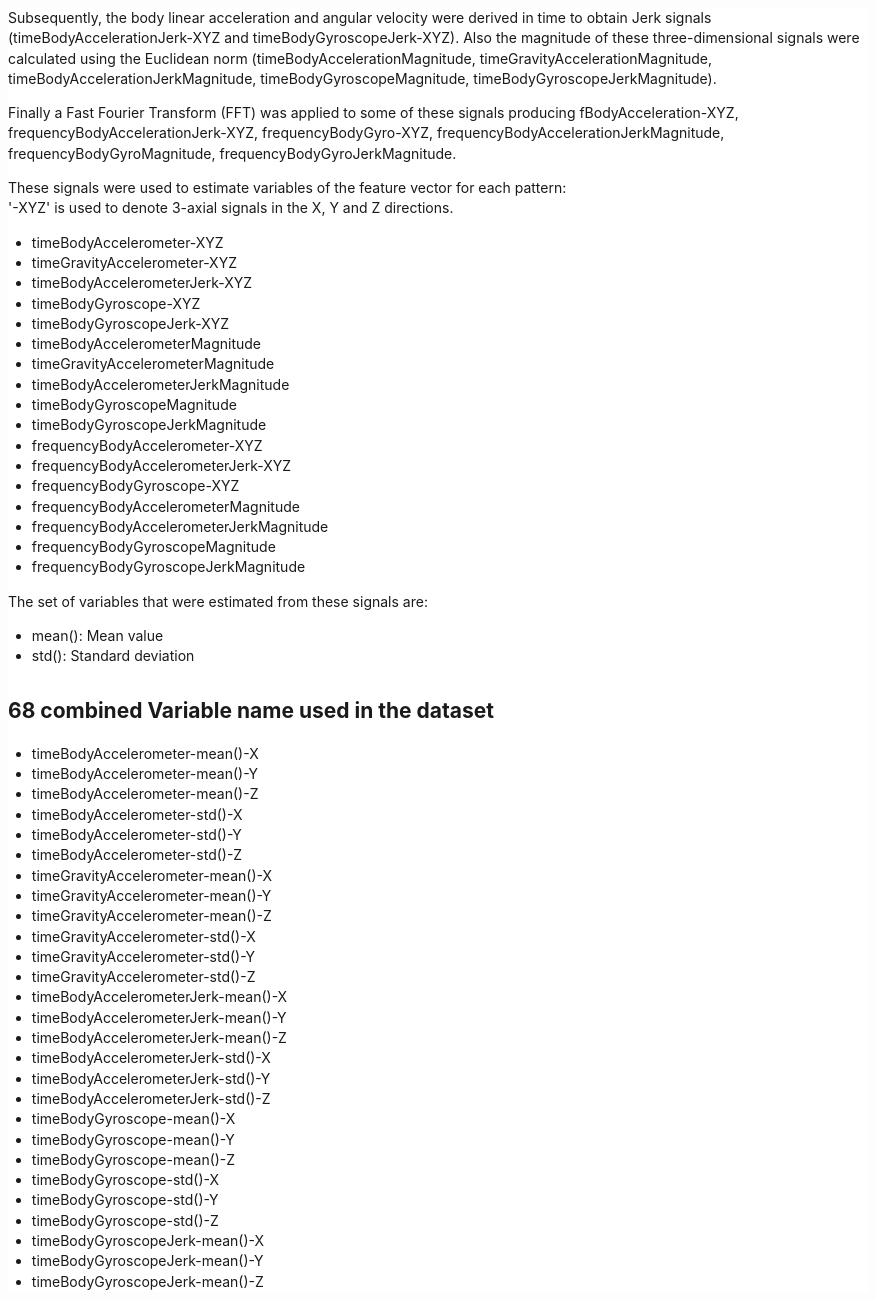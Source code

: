 Subsequently, the body linear acceleration and angular velocity were derived in time to obtain Jerk signals (timeBodyAccelerationJerk-XYZ and timeBodyGyroscopeJerk-XYZ). Also the magnitude of these three-dimensional signals were calculated using the Euclidean norm (timeBodyAccelerationMagnitude, timeGravityAccelerationMagnitude, timeBodyAccelerationJerkMagnitude, timeBodyGyroscopeMagnitude, timeBodyGyroscopeJerkMagnitude). 

Finally a Fast Fourier Transform (FFT) was applied to some of these signals producing fBodyAcceleration-XYZ, frequencyBodyAccelerationJerk-XYZ, frequencyBodyGyro-XYZ, frequencyBodyAccelerationJerkMagnitude, frequencyBodyGyroMagnitude, frequencyBodyGyroJerkMagnitude. 

These signals were used to estimate variables of the feature vector for each pattern:  
'-XYZ' is used to denote 3-axial signals in the X, Y and Z directions.

- timeBodyAccelerometer-XYZ
- timeGravityAccelerometer-XYZ
- timeBodyAccelerometerJerk-XYZ
- timeBodyGyroscope-XYZ
- timeBodyGyroscopeJerk-XYZ
- timeBodyAccelerometerMagnitude
- timeGravityAccelerometerMagnitude
- timeBodyAccelerometerJerkMagnitude
- timeBodyGyroscopeMagnitude
- timeBodyGyroscopeJerkMagnitude
- frequencyBodyAccelerometer-XYZ
- frequencyBodyAccelerometerJerk-XYZ
- frequencyBodyGyroscope-XYZ
- frequencyBodyAccelerometerMagnitude
- frequencyBodyAccelerometerJerkMagnitude
- frequencyBodyGyroscopeMagnitude
- frequencyBodyGyroscopeJerkMagnitude

The set of variables that were estimated from these signals are: 
- mean(): Mean value
- std(): Standard deviation


68 combined Variable name used in the dataset          
--------------------------------

- timeBodyAccelerometer-mean()-X              
- timeBodyAccelerometer-mean()-Y              
- timeBodyAccelerometer-mean()-Z              
- timeBodyAccelerometer-std()-X               
- timeBodyAccelerometer-std()-Y
- timeBodyAccelerometer-std()-Z
- timeGravityAccelerometer-mean()-X
- timeGravityAccelerometer-mean()-Y
- timeGravityAccelerometer-mean()-Z
- timeGravityAccelerometer-std()-X
- timeGravityAccelerometer-std()-Y
- timeGravityAccelerometer-std()-Z
- timeBodyAccelerometerJerk-mean()-X
- timeBodyAccelerometerJerk-mean()-Y
- timeBodyAccelerometerJerk-mean()-Z
- timeBodyAccelerometerJerk-std()-X
- timeBodyAccelerometerJerk-std()-Y
- timeBodyAccelerometerJerk-std()-Z
- timeBodyGyroscope-mean()-X
- timeBodyGyroscope-mean()-Y
- timeBodyGyroscope-mean()-Z
- timeBodyGyroscope-std()-X
- timeBodyGyroscope-std()-Y
- timeBodyGyroscope-std()-Z
- timeBodyGyroscopeJerk-mean()-X
- timeBodyGyroscopeJerk-mean()-Y
- timeBodyGyroscopeJerk-mean()-Z